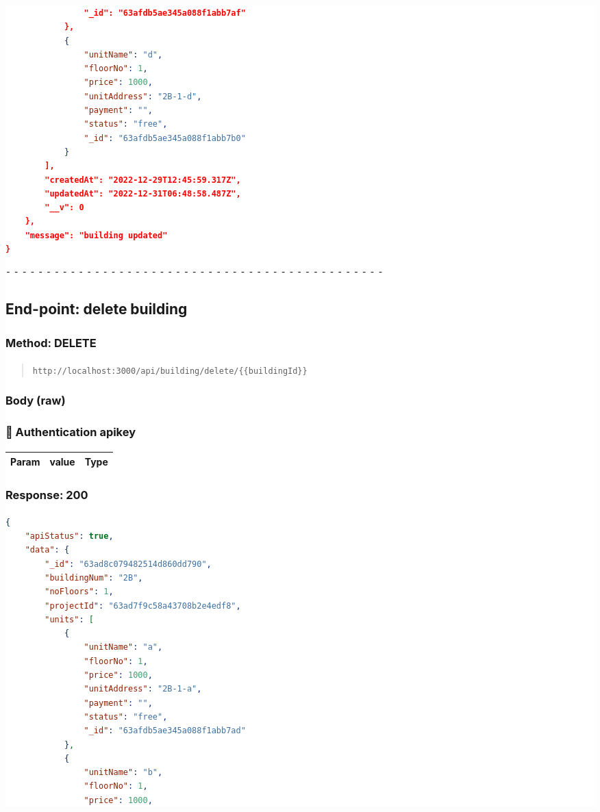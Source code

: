 ```json
                "_id": "63afdb5ae345a088f1abb7af"
            },
            {
                "unitName": "d",
                "floorNo": 1,
                "price": 1000,
                "unitAddress": "2B-1-d",
                "payment": "",
                "status": "free",
                "_id": "63afdb5ae345a088f1abb7b0"
            }
        ],
        "createdAt": "2022-12-29T12:45:59.317Z",
        "updatedAt": "2022-12-31T06:48:58.487Z",
        "__v": 0
    },
    "message": "building updated"
}
```


⁃ ⁃ ⁃ ⁃ ⁃ ⁃ ⁃ ⁃ ⁃ ⁃ ⁃ ⁃ ⁃ ⁃ ⁃ ⁃ ⁃ ⁃ ⁃ ⁃ ⁃ ⁃ ⁃ ⁃ ⁃ ⁃ ⁃ ⁃ ⁃ ⁃ ⁃ ⁃ ⁃ ⁃ ⁃ ⁃ ⁃ ⁃ ⁃ ⁃ ⁃ ⁃ ⁃ ⁃ ⁃ ⁃ ⁃

## End-point: delete building
### Method: DELETE
>```
>http://localhost:3000/api/building/delete/{{buildingId}}
>```
### Body (**raw**)

```json

```

### 🔑 Authentication apikey

|Param|value|Type|
|---|---|---|


### Response: 200
```json
{
    "apiStatus": true,
    "data": {
        "_id": "63ad8c079482514d860dd790",
        "buildingNum": "2B",
        "noFloors": 1,
        "projectId": "63ad7f9c58a43708b2e4edf8",
        "units": [
            {
                "unitName": "a",
                "floorNo": 1,
                "price": 1000,
                "unitAddress": "2B-1-a",
                "payment": "",
                "status": "free",
                "_id": "63afdb5ae345a088f1abb7ad"
            },
            {
                "unitName": "b",
                "floorNo": 1,
                "price": 1000,
```